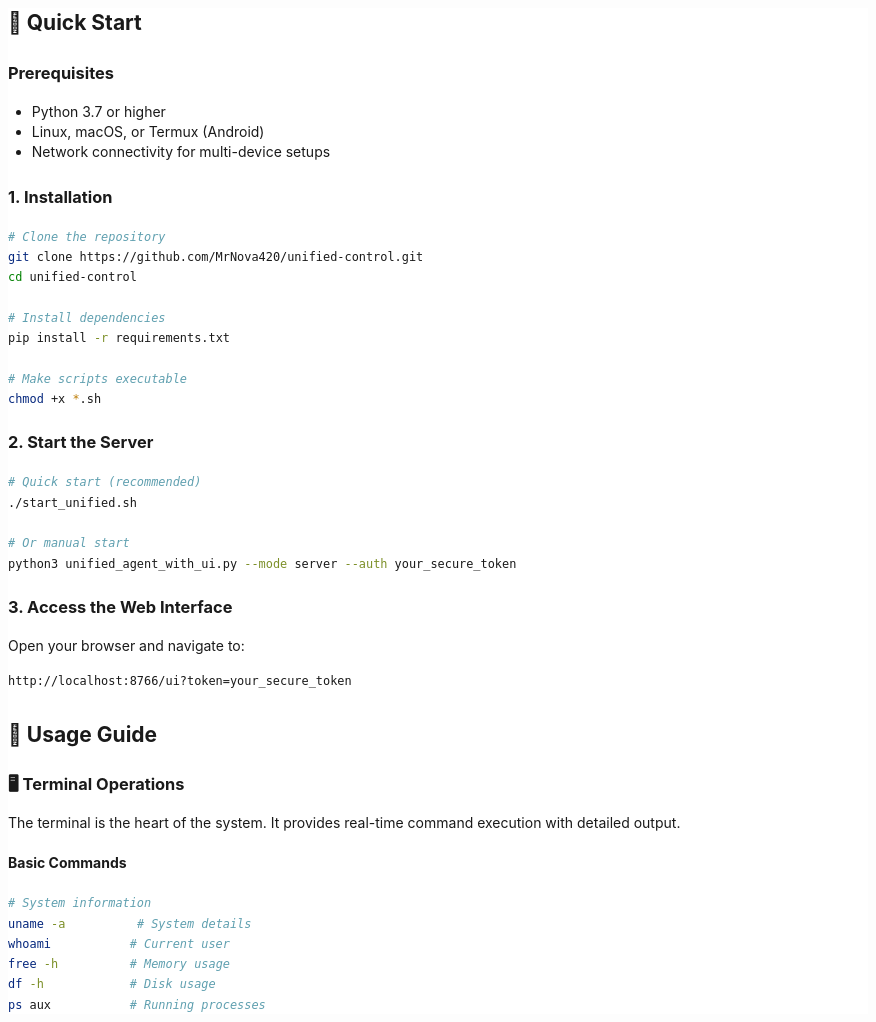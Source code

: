 ## 🚀 Quick Start

### Prerequisites
- Python 3.7 or higher
- Linux, macOS, or Termux (Android)
- Network connectivity for multi-device setups

### 1. Installation

```bash
# Clone the repository
git clone https://github.com/MrNova420/unified-control.git
cd unified-control

# Install dependencies
pip install -r requirements.txt

# Make scripts executable
chmod +x *.sh
```

### 2. Start the Server

```bash
# Quick start (recommended)
./start_unified.sh

# Or manual start
python3 unified_agent_with_ui.py --mode server --auth your_secure_token
```

### 3. Access the Web Interface

Open your browser and navigate to:
```
http://localhost:8766/ui?token=your_secure_token
```

## 📖 Usage Guide

### 🖥️ **Terminal Operations**

The terminal is the heart of the system. It provides real-time command execution with detailed output.

#### Basic Commands
```bash
# System information
uname -a          # System details
whoami           # Current user
free -h          # Memory usage
df -h            # Disk usage
ps aux           # Running processes
```
